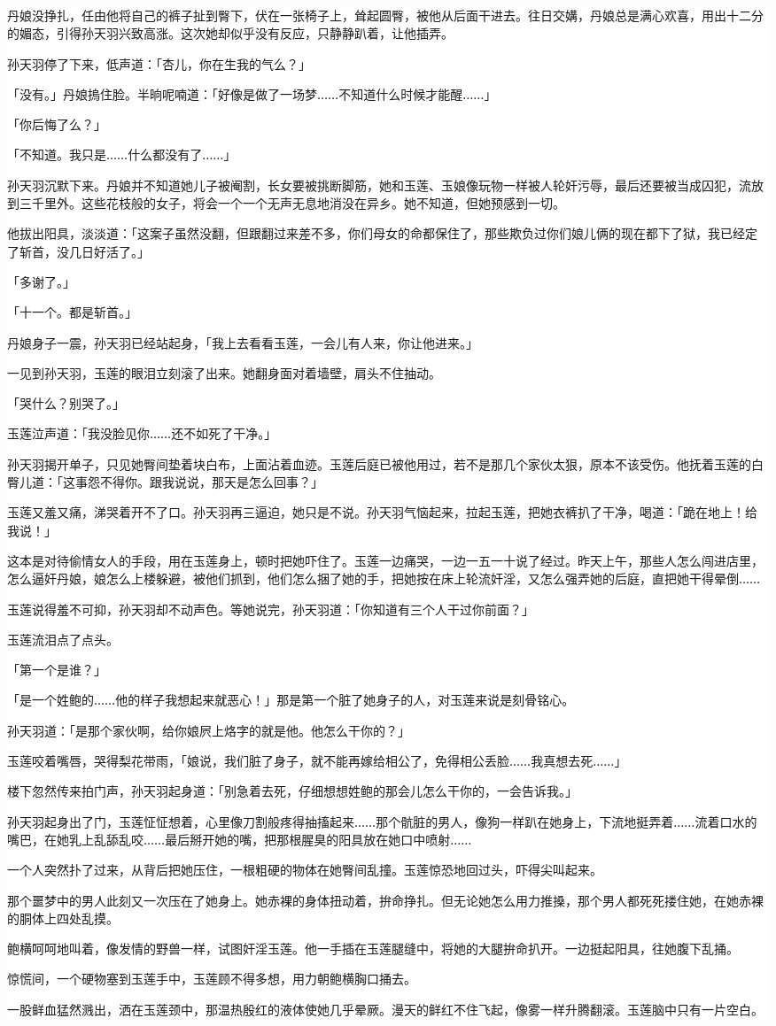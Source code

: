 丹娘没挣扎，任由他将自己的裤子扯到臀下，伏在一张椅子上，耸起圆臀，被他从后面干进去。往日交媾，丹娘总是满心欢喜，用出十二分的媚态，引得孙天羽兴致高涨。这次她却似乎没有反应，只静静趴着，让他插弄。

孙天羽停了下来，低声道：「杏儿，你在生我的气么？」

「没有。」丹娘摀住脸。半晌呢喃道：「好像是做了一场梦……不知道什么时候才能醒……」

「你后悔了么？」

「不知道。我只是……什么都没有了……」

孙天羽沉默下来。丹娘并不知道她儿子被阉割，长女要被挑断脚筋，她和玉莲、玉娘像玩物一样被人轮奸污辱，最后还要被当成囚犯，流放到三千里外。这些花枝般的女子，将会一个一个无声无息地消没在异乡。她不知道，但她预感到一切。

他拔出阳具，淡淡道：「这案子虽然没翻，但跟翻过来差不多，你们母女的命都保住了，那些欺负过你们娘儿俩的现在都下了狱，我已经定了斩首，没几日好活了。」

「多谢了。」

「十一个。都是斩首。」

丹娘身子一震，孙天羽已经站起身，「我上去看看玉莲，一会儿有人来，你让他进来。」

一见到孙天羽，玉莲的眼泪立刻滚了出来。她翻身面对着墙壁，肩头不住抽动。

「哭什么？别哭了。」

玉莲泣声道：「我没脸见你……还不如死了干净。」

孙天羽揭开单子，只见她臀间垫着块白布，上面沾着血迹。玉莲后庭已被他用过，若不是那几个家伙太狠，原本不该受伤。他抚着玉莲的白臀儿道：「这事怨不得你。跟我说说，那天是怎么回事？」

玉莲又羞又痛，涕哭着开不了口。孙天羽再三逼迫，她只是不说。孙天羽气恼起来，拉起玉莲，把她衣裤扒了干净，喝道：「跪在地上！给我说！」

这本是对待偷情女人的手段，用在玉莲身上，顿时把她吓住了。玉莲一边痛哭，一边一五一十说了经过。昨天上午，那些人怎么闯进店里，怎么逼奸丹娘，娘怎么上楼躲避，被他们抓到，他们怎么捆了她的手，把她按在床上轮流奸淫，又怎么强弄她的后庭，直把她干得晕倒……

玉莲说得羞不可抑，孙天羽却不动声色。等她说完，孙天羽道：「你知道有三个人干过你前面？」

玉莲流泪点了点头。

「第一个是谁？」

「是一个姓鲍的……他的样子我想起来就恶心！」那是第一个脏了她身子的人，对玉莲来说是刻骨铭心。

孙天羽道：「是那个家伙啊，给你娘屄上烙字的就是他。他怎么干你的？」

玉莲咬着嘴唇，哭得梨花带雨，「娘说，我们脏了身子，就不能再嫁给相公了，免得相公丢脸……我真想去死……」

楼下忽然传来拍门声，孙天羽起身道：「别急着去死，仔细想想姓鲍的那会儿怎么干你的，一会告诉我。」

孙天羽起身出了门，玉莲怔怔想着，心里像刀割般疼得抽搐起来……那个骯脏的男人，像狗一样趴在她身上，下流地挺弄着……流着口水的嘴巴，在她乳上乱舔乱咬……最后掰开她的嘴，把那根腥臭的阳具放在她口中喷射……

一个人突然扑了过来，从背后把她压住，一根粗硬的物体在她臀间乱撞。玉莲惊恐地回过头，吓得尖叫起来。

那个噩梦中的男人此刻又一次压在了她身上。她赤裸的身体扭动着，拚命挣扎。但无论她怎么用力推搡，那个男人都死死搂住她，在她赤裸的胴体上四处乱摸。

鲍横呵呵地叫着，像发情的野兽一样，试图奸淫玉莲。他一手插在玉莲腿缝中，将她的大腿拚命扒开。一边挺起阳具，往她腹下乱捅。

惊慌间，一个硬物塞到玉莲手中，玉莲顾不得多想，用力朝鲍横胸口捅去。

一股鲜血猛然溅出，洒在玉莲颈中，那温热殷红的液体使她几乎晕厥。漫天的鲜红不住飞起，像雾一样升腾翻滚。玉莲脑中只有一片空白。

